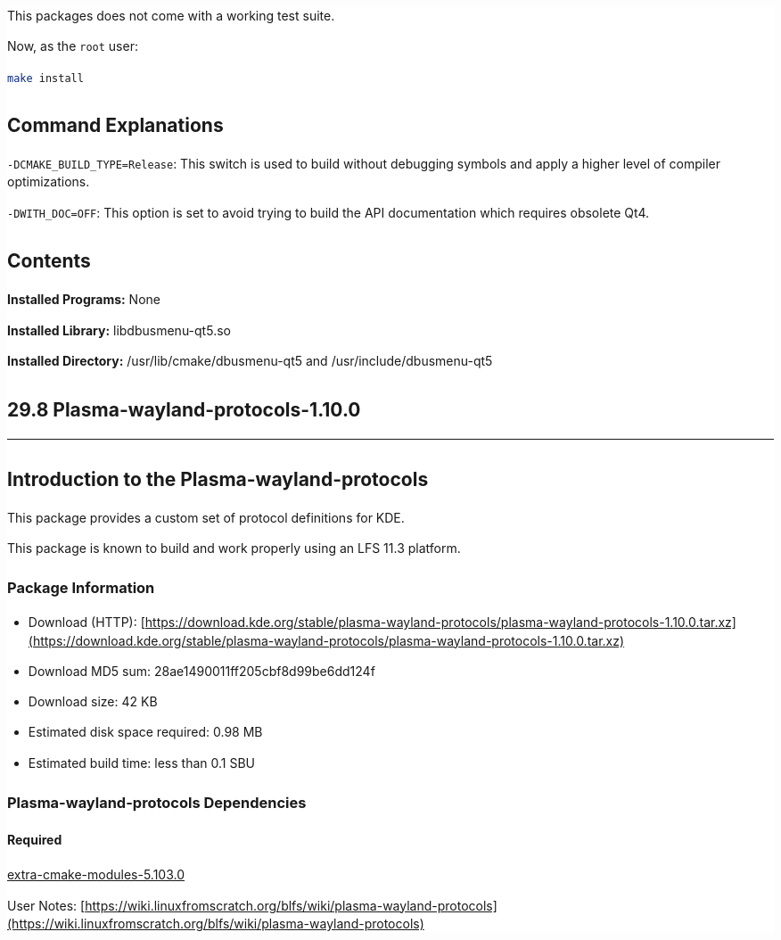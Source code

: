 This packages does not come with a working test suite.

Now, as the `root` user:

```bash
make install
```

Command Explanations
--------------------

`-DCMAKE_BUILD_TYPE=Release`: This switch is used to build without debugging symbols and apply a higher level of compiler optimizations.

`-DWITH_DOC=OFF`: This option is set to avoid trying to build the API documentation which requires obsolete Qt4.

Contents
--------

**Installed Programs:** None

**Installed Library:** libdbusmenu-qt5.so

**Installed Directory:** /usr/lib/cmake/dbusmenu-qt5 and /usr/include/dbusmenu-qt5


## 29.8 Plasma-wayland-protocols-1.10.0
--------

Introduction to the Plasma-wayland-protocols
--------------------------------------------

This package provides a custom set of protocol definitions for KDE.

This package is known to build and work properly using an LFS 11.3 platform.

### Package Information

*   Download (HTTP): [https://download.kde.org/stable/plasma-wayland-protocols/plasma-wayland-protocols-1.10.0.tar.xz](https://download.kde.org/stable/plasma-wayland-protocols/plasma-wayland-protocols-1.10.0.tar.xz)
    
*   Download MD5 sum: 28ae1490011ff205cbf8d99be6dd124f
    
*   Download size: 42 KB
    
*   Estimated disk space required: 0.98 MB
    
*   Estimated build time: less than 0.1 SBU
    

### Plasma-wayland-protocols Dependencies

#### Required

[extra-cmake-modules-5.103.0](29.Introduction_to_kde.md#292-extra-cmake-modules-51030)

User Notes: [https://wiki.linuxfromscratch.org/blfs/wiki/plasma-wayland-protocols](https://wiki.linuxfromscratch.org/blfs/wiki/plasma-wayland-protocols)
